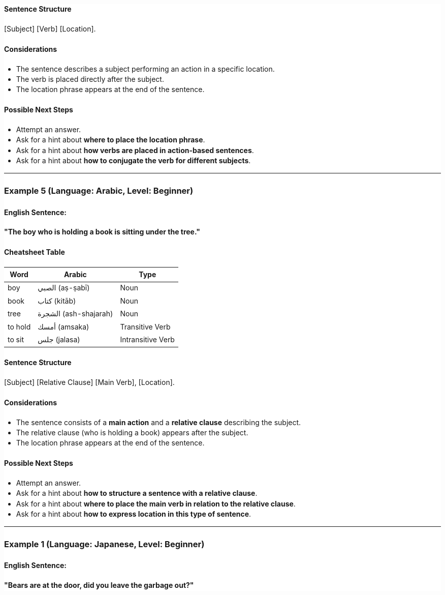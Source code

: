 #### **Sentence Structure**
[Subject] [Verb] [Location].

#### **Considerations**
- The sentence describes a subject performing an action in a specific location.
- The verb is placed directly after the subject.
- The location phrase appears at the end of the sentence.

#### **Possible Next Steps**
- Attempt an answer.
- Ask for a hint about **where to place the location phrase**.
- Ask for a hint about **how verbs are placed in action-based sentences**.
- Ask for a hint about **how to conjugate the verb for different subjects**.

---

### **Example 5 (Language: Arabic, Level: Beginner)**
#### **English Sentence:**  
**"The boy who is holding a book is sitting under the tree."**

#### **Cheatsheet Table**
| Word          | Arabic                 | Type                     |
|--------------|------------------------|--------------------------|
| boy          | الصبي (aṣ-ṣabī)         | Noun                     |
| book         | كتاب (kitāb)            | Noun                     |
| tree         | الشجرة (ash-shajarah)   | Noun                     |
| to hold      | أمسك (amsaka)           | Transitive Verb          |
| to sit       | جلس (jalasa)            | Intransitive Verb        |

#### **Sentence Structure**
[Subject] [Relative Clause] [Main Verb], [Location].

#### **Considerations**
- The sentence consists of a **main action** and a **relative clause** describing the subject.
- The relative clause (who is holding a book) appears after the subject.
- The location phrase appears at the end of the sentence.

#### **Possible Next Steps**
- Attempt an answer.
- Ask for a hint about **how to structure a sentence with a relative clause**.
- Ask for a hint about **where to place the main verb in relation to the relative clause**.
- Ask for a hint about **how to express location in this type of sentence**.

---

### **Example 1 (Language: Japanese, Level: Beginner)**
#### **English Sentence:**  
**"Bears are at the door, did you leave the garbage out?"**
